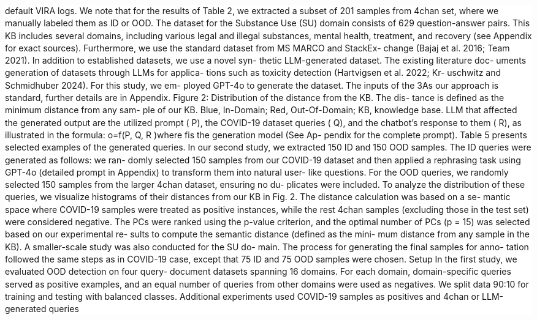 default VIRA logs. We note that for the results of Table 2,
we extracted a subset of 201 samples from 4chan set, where
we manually labeled them as ID or OOD. The dataset for the
Substance Use (SU) domain consists of 629 question-answer
pairs. This KB includes several domains, including various
legal and illegal substances, mental health, treatment, and
recovery (see Appendix for exact sources). Furthermore, we
use the standard dataset from MS MARCO and StackEx-
change (Bajaj et al. 2016; Team 2021).
In addition to established datasets, we use a novel syn-
thetic LLM-generated dataset. The existing literature doc-
uments generation of datasets through LLMs for applica-
tions such as toxicity detection (Hartvigsen et al. 2022; Kr-
uschwitz and Schmidhuber 2024). For this study, we em-
ployed GPT-4o to generate the dataset. The inputs of the
3As our approach is standard, further details are in Appendix.
Figure 2: Distribution of the distance from the KB. The dis-
tance is defined as the minimum distance from any sam-
ple of our KB. Blue, In-Domain; Red, Out-Of-Domain; KB,
knowledge base.
LLM that affected the generated output are the utilized
prompt ( P), the COVID-19 dataset queries ( Q), and the
chatbot’s response to them ( R), as illustrated in the formula:
o=f(P, Q, R )where fis the generation model (See Ap-
pendix for the complete prompt). Table 5 presents selected
examples of the generated queries.
In our second study, we extracted 150 ID and 150 OOD
samples. The ID queries were generated as follows: we ran-
domly selected 150 samples from our COVID-19 dataset
and then applied a rephrasing task using GPT-4o (detailed
prompt in Appendix) to transform them into natural user-
like questions. For the OOD queries, we randomly selected
150 samples from the larger 4chan dataset, ensuring no du-
plicates were included. To analyze the distribution of these
queries, we visualize histograms of their distances from our
KB in Fig. 2. The distance calculation was based on a se-
mantic space where COVID-19 samples were treated as
positive instances, while the rest 4chan samples (excluding
those in the test set) were considered negative. The PCs were
ranked using the p-value criterion, and the optimal number
of PCs (p = 15) was selected based on our experimental re-
sults to compute the semantic distance (defined as the mini-
mum distance from any sample in the KB).
A smaller-scale study was also conducted for the SU do-
main. The process for generating the final samples for anno-
tation followed the same steps as in COVID-19 case, except
that 75 ID and 75 OOD samples were chosen.
Setup
In the first study, we evaluated OOD detection on four query-
document datasets spanning 16 domains. For each domain,
domain-specific queries served as positive examples, and an
equal number of queries from other domains were used as
negatives. We split data 90:10 for training and testing with
balanced classes. Additional experiments used COVID-19
samples as positives and 4chan or LLM-generated queries
